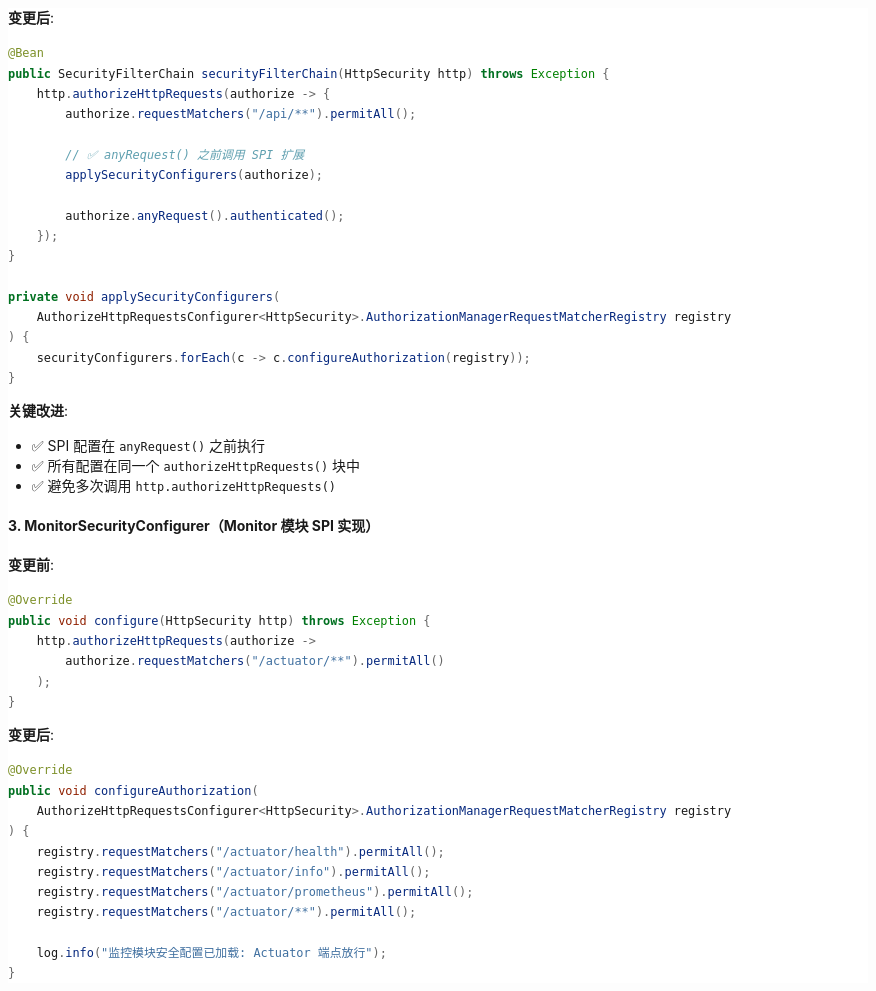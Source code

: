 **变更后**:
```java
@Bean
public SecurityFilterChain securityFilterChain(HttpSecurity http) throws Exception {
    http.authorizeHttpRequests(authorize -> {
        authorize.requestMatchers("/api/**").permitAll();
        
        // ✅ anyRequest() 之前调用 SPI 扩展
        applySecurityConfigurers(authorize);
        
        authorize.anyRequest().authenticated();
    });
}

private void applySecurityConfigurers(
    AuthorizeHttpRequestsConfigurer<HttpSecurity>.AuthorizationManagerRequestMatcherRegistry registry
) {
    securityConfigurers.forEach(c -> c.configureAuthorization(registry));
}
```

**关键改进**:
- ✅ SPI 配置在 `anyRequest()` 之前执行
- ✅ 所有配置在同一个 `authorizeHttpRequests()` 块中
- ✅ 避免多次调用 `http.authorizeHttpRequests()`

#### 3. MonitorSecurityConfigurer（Monitor 模块 SPI 实现）

**变更前**:
```java
@Override
public void configure(HttpSecurity http) throws Exception {
    http.authorizeHttpRequests(authorize ->
        authorize.requestMatchers("/actuator/**").permitAll()
    );
}
```

**变更后**:
```java
@Override
public void configureAuthorization(
    AuthorizeHttpRequestsConfigurer<HttpSecurity>.AuthorizationManagerRequestMatcherRegistry registry
) {
    registry.requestMatchers("/actuator/health").permitAll();
    registry.requestMatchers("/actuator/info").permitAll();
    registry.requestMatchers("/actuator/prometheus").permitAll();
    registry.requestMatchers("/actuator/**").permitAll();
    
    log.info("监控模块安全配置已加载: Actuator 端点放行");
}
```
